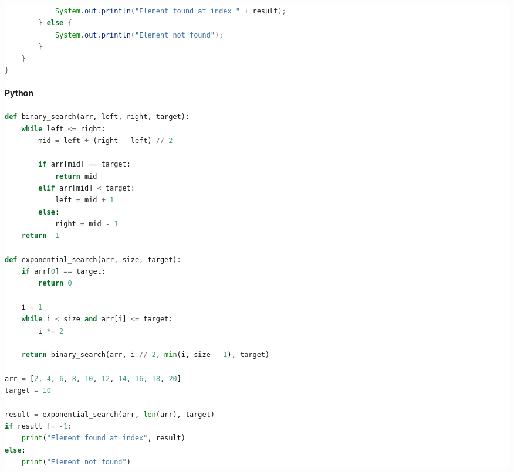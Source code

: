```java
            System.out.println("Element found at index " + result);
        } else {
            System.out.println("Element not found");
        }
    }
}
```
#### Python
```python
def binary_search(arr, left, right, target):
    while left <= right:
        mid = left + (right - left) // 2

        if arr[mid] == target:
            return mid
        elif arr[mid] < target:
            left = mid + 1
        else:
            right = mid - 1
    return -1

def exponential_search(arr, size, target):
    if arr[0] == target:
        return 0

    i = 1
    while i < size and arr[i] <= target:
        i *= 2

    return binary_search(arr, i // 2, min(i, size - 1), target)

arr = [2, 4, 6, 8, 10, 12, 14, 16, 18, 20]
target = 10

result = exponential_search(arr, len(arr), target)
if result != -1:
    print("Element found at index", result)
else:
    print("Element not found")
```
